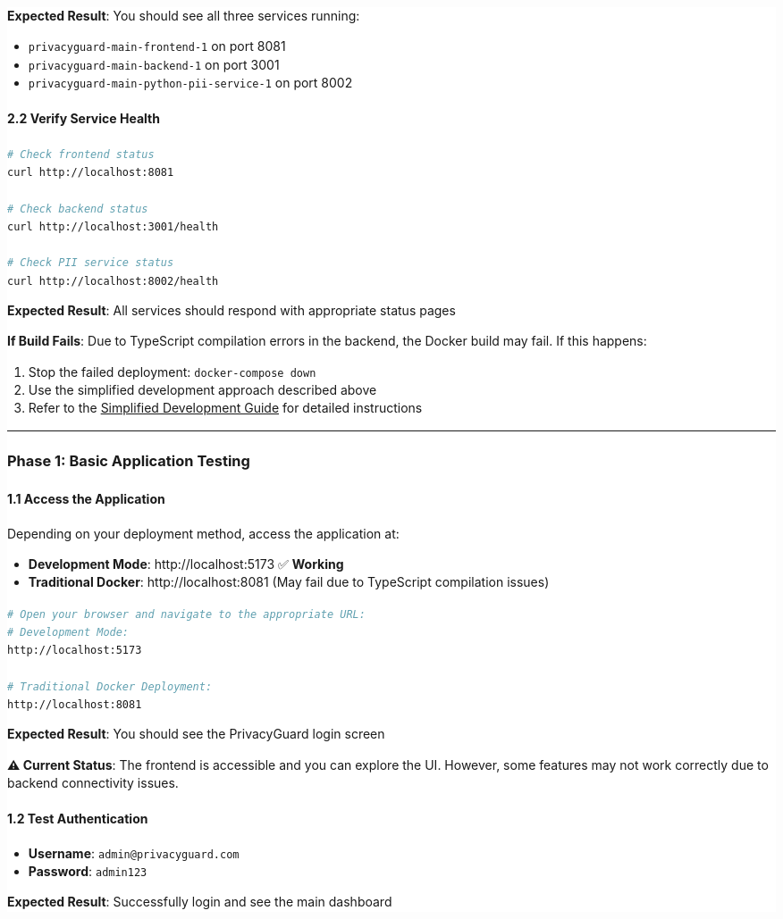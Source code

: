 **Expected Result**: You should see all three services running:
- `privacyguard-main-frontend-1` on port 8081
- `privacyguard-main-backend-1` on port 3001
- `privacyguard-main-python-pii-service-1` on port 8002

#### **2.2 Verify Service Health**
```bash
# Check frontend status
curl http://localhost:8081

# Check backend status
curl http://localhost:3001/health

# Check PII service status
curl http://localhost:8002/health
```

**Expected Result**: All services should respond with appropriate status pages

**If Build Fails**: Due to TypeScript compilation errors in the backend, the Docker build may fail. If this happens:
1. Stop the failed deployment: `docker-compose down`
2. Use the simplified development approach described above
3. Refer to the [Simplified Development Guide](SIMPLIFIED_DEVELOPMENT_GUIDE.md) for detailed instructions

---

### **Phase 1: Basic Application Testing**

#### **1.1 Access the Application**
Depending on your deployment method, access the application at:
- **Development Mode**: http://localhost:5173 ✅ **Working**
- **Traditional Docker**: http://localhost:8081 (May fail due to TypeScript compilation issues)

```bash
# Open your browser and navigate to the appropriate URL:
# Development Mode:
http://localhost:5173

# Traditional Docker Deployment:
http://localhost:8081
```

**Expected Result**: You should see the PrivacyGuard login screen

**⚠️ Current Status**: The frontend is accessible and you can explore the UI. However, some features may not work correctly due to backend connectivity issues.

#### **1.2 Test Authentication**
- **Username**: `admin@privacyguard.com`
- **Password**: `admin123`

**Expected Result**: Successfully login and see the main dashboard
